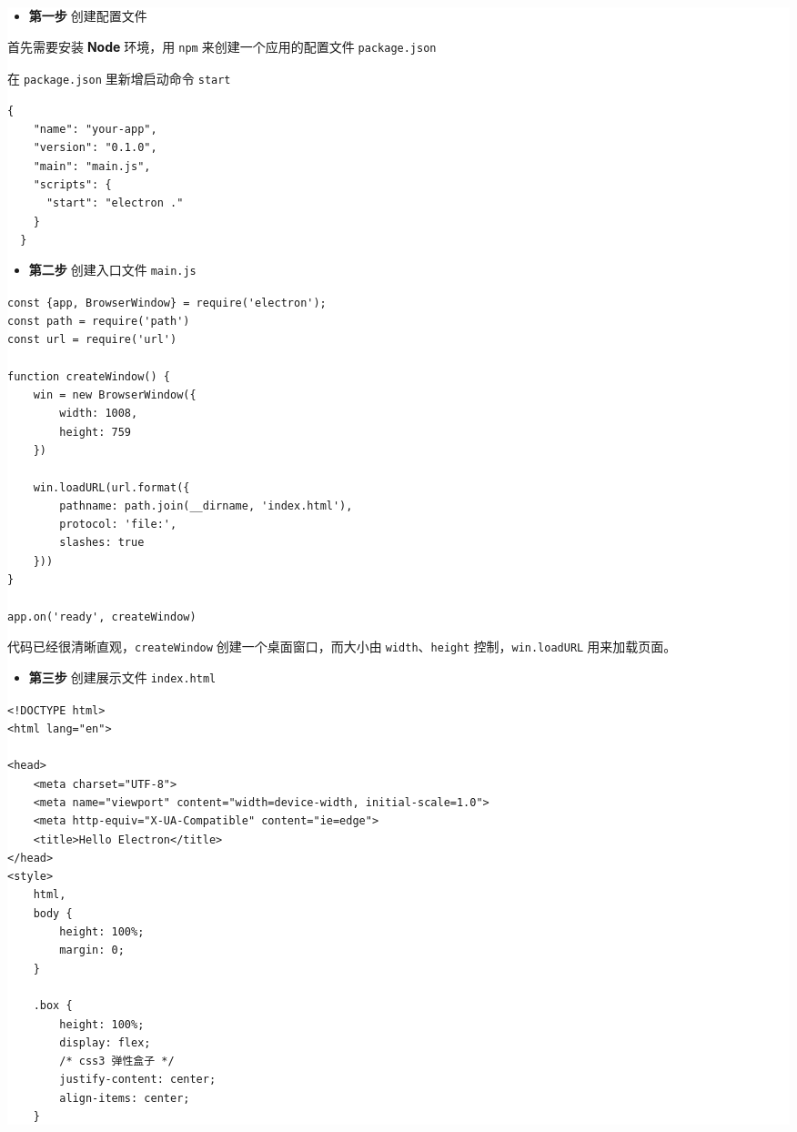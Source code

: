 * **第一步** 创建配置文件

首先需要安装 **Node** 环境，用 `npm` 来创建一个应用的配置文件 `package.json`

在 `package.json` 里新增启动命令 `start`

```
{
    "name": "your-app",
    "version": "0.1.0",
    "main": "main.js",
    "scripts": {
      "start": "electron ."
    }
  }
```

* **第二步** 创建入口文件 `main.js`

```
const {app, BrowserWindow} = require('electron');
const path = require('path')
const url = require('url')

function createWindow() {
    win = new BrowserWindow({
        width: 1008,
        height: 759
    })
      
    win.loadURL(url.format({
        pathname: path.join(__dirname, 'index.html'),
        protocol: 'file:',
        slashes: true
    }))
}

app.on('ready', createWindow)
```

代码已经很清晰直观，`createWindow` 创建一个桌面窗口，而大小由 `width`、`height` 控制，`win.loadURL` 用来加载页面。

* **第三步** 创建展示文件 `index.html`

```
<!DOCTYPE html>
<html lang="en">

<head>
    <meta charset="UTF-8">
    <meta name="viewport" content="width=device-width, initial-scale=1.0">
    <meta http-equiv="X-UA-Compatible" content="ie=edge">
    <title>Hello Electron</title>
</head>
<style>
    html,
    body {
        height: 100%;
        margin: 0;
    }

    .box {
        height: 100%;
        display: flex;
        /* css3 弹性盒子 */
        justify-content: center;
        align-items: center;
    }
```